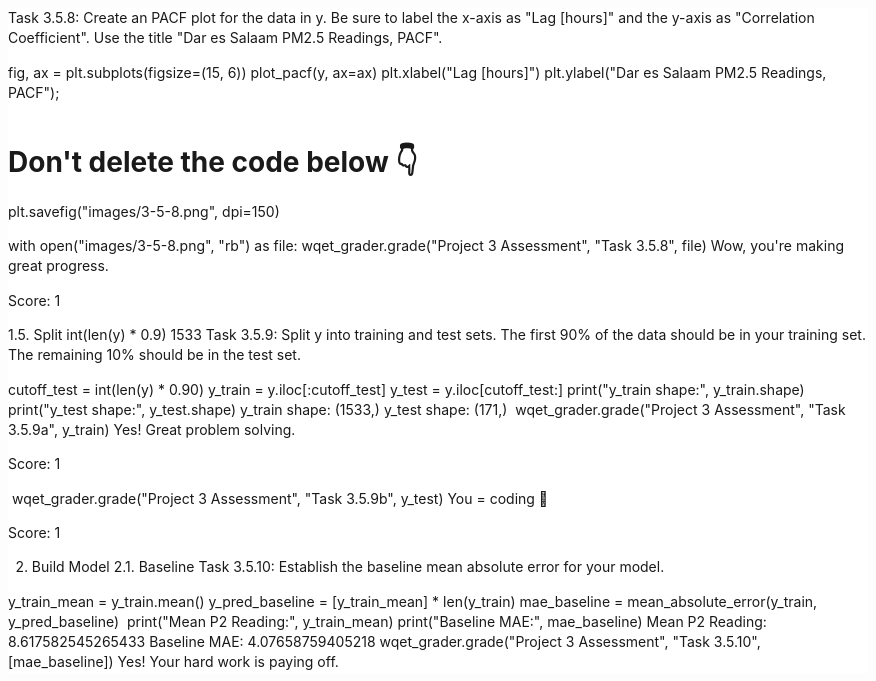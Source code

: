 Task 3.5.8: Create an PACF plot for the data in y. Be sure to label the x-axis as "Lag [hours]" and the y-axis as "Correlation Coefficient". Use the title "Dar es Salaam PM2.5 Readings, PACF".

fig, ax = plt.subplots(figsize=(15, 6))
plot_pacf(y, ax=ax)
plt.xlabel("Lag [hours]")
plt.ylabel("Dar es Salaam PM2.5 Readings, PACF");
# Don't delete the code below 👇
plt.savefig("images/3-5-8.png", dpi=150)
​

with open("images/3-5-8.png", "rb") as file:
    wqet_grader.grade("Project 3 Assessment", "Task 3.5.8", file)
Wow, you're making great progress.

Score: 1

1.5. Split
int(len(y) * 0.9)
1533
Task 3.5.9: Split y into training and test sets. The first 90% of the data should be in your training set. The remaining 10% should be in the test set.

cutoff_test = int(len(y) * 0.90)
y_train = y.iloc[:cutoff_test]
y_test = y.iloc[cutoff_test:]
print("y_train shape:", y_train.shape)
print("y_test shape:", y_test.shape)
y_train shape: (1533,)
y_test shape: (171,)
​
wqet_grader.grade("Project 3 Assessment", "Task 3.5.9a", y_train)
Yes! Great problem solving.

Score: 1

​
wqet_grader.grade("Project 3 Assessment", "Task 3.5.9b", y_test)
You = coding 🥷

Score: 1

2. Build Model
2.1. Baseline
Task 3.5.10: Establish the baseline mean absolute error for your model.

y_train_mean = y_train.mean()
y_pred_baseline = [y_train_mean] * len(y_train)
mae_baseline = mean_absolute_error(y_train, y_pred_baseline)
​
print("Mean P2 Reading:", y_train_mean)
print("Baseline MAE:", mae_baseline)
Mean P2 Reading: 8.617582545265433
Baseline MAE: 4.07658759405218
wqet_grader.grade("Project 3 Assessment", "Task 3.5.10", [mae_baseline])
Yes! Your hard work is paying off.
